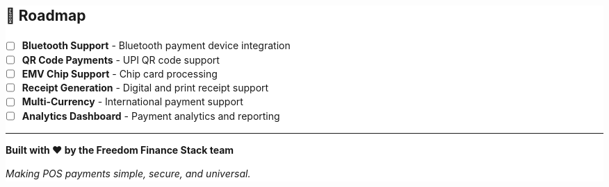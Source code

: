 
## 🚀 Roadmap

- [ ] **Bluetooth Support** - Bluetooth payment device integration
- [ ] **QR Code Payments** - UPI QR code support
- [ ] **EMV Chip Support** - Chip card processing
- [ ] **Receipt Generation** - Digital and print receipt support
- [ ] **Multi-Currency** - International payment support
- [ ] **Analytics Dashboard** - Payment analytics and reporting

---

**Built with ❤️ by the Freedom Finance Stack team**

*Making POS payments simple, secure, and universal.*
